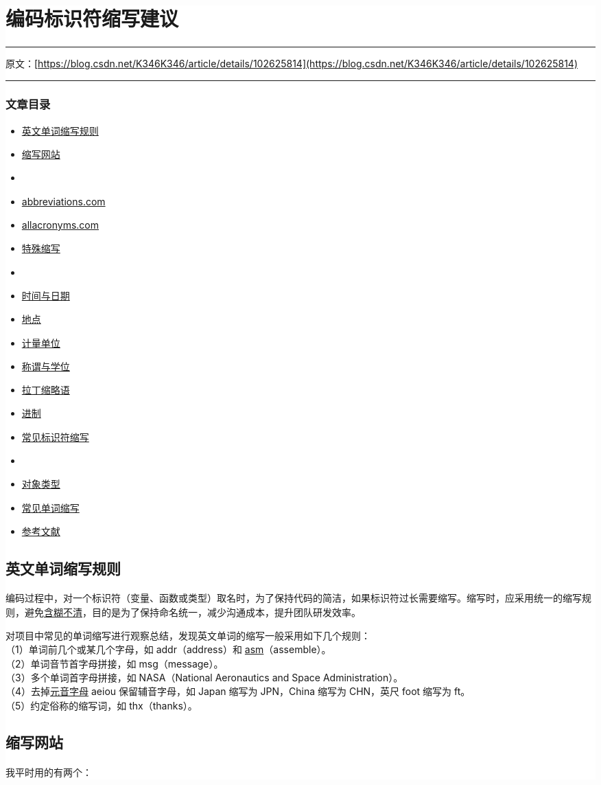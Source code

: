 # 编码标识符缩写建议

---

原文：[https://blog.csdn.net/K346K346/article/details/102625814](https://blog.csdn.net/K346K346/article/details/102625814)

---

### 文章目录

* [英文单词缩写规则](https://blog.csdn.net/K346K346/article/details/102625814#_1)
* [缩写网站](https://blog.csdn.net/K346K346/article/details/102625814#_11)
*  

  * [abbreviations.com](https://blog.csdn.net/K346K346/article/details/102625814#abbreviationscomhttpswwwabbreviationscom_14)
  * [allacronyms.com](https://blog.csdn.net/K346K346/article/details/102625814#allacronymscomallacronymscom_32)
* [特殊缩写](https://blog.csdn.net/K346K346/article/details/102625814#_56)
*  

  * [时间与日期](https://blog.csdn.net/K346K346/article/details/102625814#_57)
  * [地点](https://blog.csdn.net/K346K346/article/details/102625814#_65)
  * [计量单位](https://blog.csdn.net/K346K346/article/details/102625814#_72)
  * [称谓与学位](https://blog.csdn.net/K346K346/article/details/102625814#_78)
  * [拉丁缩略语](https://blog.csdn.net/K346K346/article/details/102625814#_93)
  * [进制](https://blog.csdn.net/K346K346/article/details/102625814#_99)
* [常见标识符缩写](https://blog.csdn.net/K346K346/article/details/102625814#_104)
*  

  * [对象类型](https://blog.csdn.net/K346K346/article/details/102625814#_107)
  * [常见单词缩写](https://blog.csdn.net/K346K346/article/details/102625814#_143)
* [参考文献](https://blog.csdn.net/K346K346/article/details/102625814#_516)

## 英文单词缩写规则

编码过程中，对一个标识符（变量、函数或类型）取名时，为了保持代码的简洁，如果标识符过长需要缩写。缩写时，应采用统一的缩写规则，避免[含糊不清](https://so.csdn.net/so/search?q=%E5%90%AB%E7%B3%8A%E4%B8%8D%E6%B8%85&spm=1001.2101.3001.7020)，目的是为了保持命名统一，减少沟通成本，提升团队研发效率。

对项目中常见的单词缩写进行观察总结，发现英文单词的缩写一般采用如下几个规则：  
（1）单词前几个或某几个字母，如 addr（address）和 [asm](https://so.csdn.net/so/search?q=asm&spm=1001.2101.3001.7020)（assemble）。  
（2）单词音节首字母拼接，如 msg（message）。  
（3）多个单词首字母拼接，如 NASA（National Aeronautics and Space Administration）。  
（4）去掉[元音字母](https://so.csdn.net/so/search?q=%E5%85%83%E9%9F%B3%E5%AD%97%E6%AF%8D&spm=1001.2101.3001.7020) aeiou 保留辅音字母，如 Japan 缩写为 JPN，China 缩写为 CHN，英尺 foot 缩写为 ft。  
（5）约定俗称的缩写词，如 thx（thanks）。

## 缩写网站

我平时用的有两个：
